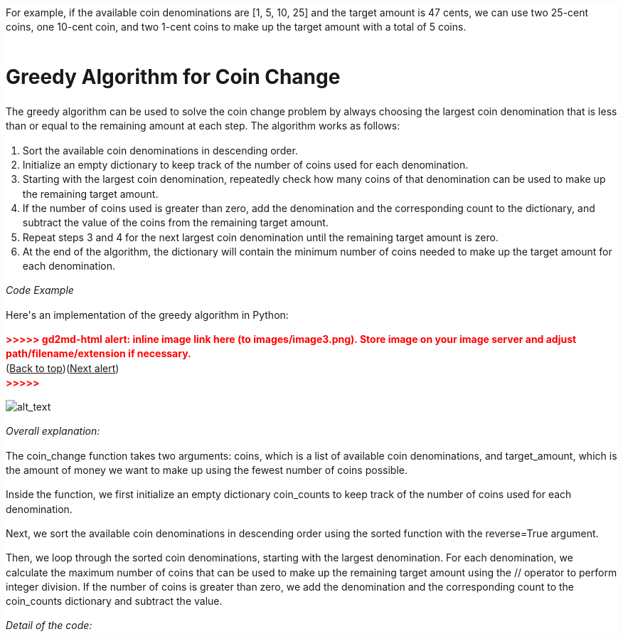 For example, if the available coin denominations are [1, 5, 10, 25] and the target amount is 47 cents, we can use two 25-cent coins, one 10-cent coin, and two 1-cent coins to make up the target amount with a total of 5 coins.


# Greedy Algorithm for Coin Change

The greedy algorithm can be used to solve the coin change problem by always choosing the largest coin denomination that is less than or equal to the remaining amount at each step. The algorithm works as follows:



1. Sort the available coin denominations in descending order.
2. Initialize an empty dictionary to keep track of the number of coins used for each denomination.
3. Starting with the largest coin denomination, repeatedly check how many coins of that denomination can be used to make up the remaining target amount.
4. If the number of coins used is greater than zero, add the denomination and the corresponding count to the dictionary, and subtract the value of the coins from the remaining target amount.
5. Repeat steps 3 and 4 for the next largest coin denomination until the remaining target amount is zero.
6. At the end of the algorithm, the dictionary will contain the minimum number of coins needed to make up the target amount for each denomination.

_Code Example_

Here's an implementation of the greedy algorithm in Python:



<p id="gdcalert3" ><span style="color: red; font-weight: bold">>>>>>  gd2md-html alert: inline image link here (to images/image3.png). Store image on your image server and adjust path/filename/extension if necessary. </span><br>(<a href="#">Back to top</a>)(<a href="#gdcalert4">Next alert</a>)<br><span style="color: red; font-weight: bold">>>>>> </span></p>


![alt_text](images/image3.png "image_tooltip")


_Overall explanation:_

The coin_change function takes two arguments: coins, which is a list of available coin denominations, and target_amount, which is the amount of money we want to make up using the fewest number of coins possible.

Inside the function, we first initialize an empty dictionary coin_counts to keep track of the number of coins used for each denomination.

Next, we sort the available coin denominations in descending order using the sorted function with the reverse=True argument.

Then, we loop through the sorted coin denominations, starting with the largest denomination. For each denomination, we calculate the maximum number of coins that can be used to make up the remaining target amount using the // operator to perform integer division. If the number of coins is greater than zero, we add the denomination and the corresponding count to the coin_counts dictionary and subtract the value.

_Detail of the code:_

